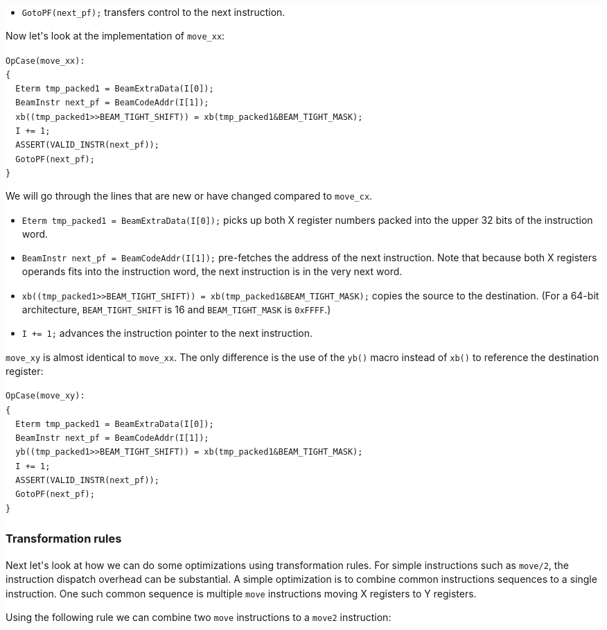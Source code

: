 * `GotoPF(next_pf);` transfers control to the next instruction.

Now let's look at the implementation of `move_xx`:

    OpCase(move_xx):
    {
      Eterm tmp_packed1 = BeamExtraData(I[0]);
      BeamInstr next_pf = BeamCodeAddr(I[1]);
      xb((tmp_packed1>>BEAM_TIGHT_SHIFT)) = xb(tmp_packed1&BEAM_TIGHT_MASK);
      I += 1;
      ASSERT(VALID_INSTR(next_pf));
      GotoPF(next_pf);
    }

We will go through the lines that are new or have changed compared to
`move_cx`.

* `Eterm tmp_packed1 = BeamExtraData(I[0]);` picks up both X register
numbers packed into the upper 32 bits of the instruction word.

* `BeamInstr next_pf = BeamCodeAddr(I[1]);` pre-fetches the address of
the next instruction. Note that because both X registers operands fits
into the instruction word, the next instruction is in the very next
word.

* `xb((tmp_packed1>>BEAM_TIGHT_SHIFT)) = xb(tmp_packed1&BEAM_TIGHT_MASK);`
copies the source to the destination.  (For a 64-bit architecture,
`BEAM_TIGHT_SHIFT` is 16 and `BEAM_TIGHT_MASK` is `0xFFFF`.)

* `I += 1;` advances the instruction pointer to the next instruction.

`move_xy` is almost identical to `move_xx`.  The only difference is
the use of the `yb()` macro instead of `xb()` to reference the
destination register:

    OpCase(move_xy):
    {
      Eterm tmp_packed1 = BeamExtraData(I[0]);
      BeamInstr next_pf = BeamCodeAddr(I[1]);
      yb((tmp_packed1>>BEAM_TIGHT_SHIFT)) = xb(tmp_packed1&BEAM_TIGHT_MASK);
      I += 1;
      ASSERT(VALID_INSTR(next_pf));
      GotoPF(next_pf);
    }

### Transformation rules ###

Next let's look at how we can do some optimizations using transformation
rules.  For simple instructions such as `move/2`, the instruction dispatch
overhead can be substantial.  A simple optimization is to combine common
instructions sequences to a single instruction.  One such common sequence
is multiple `move` instructions moving X registers to Y registers.

Using the following rule we can combine two `move` instructions
to a `move2` instruction:
